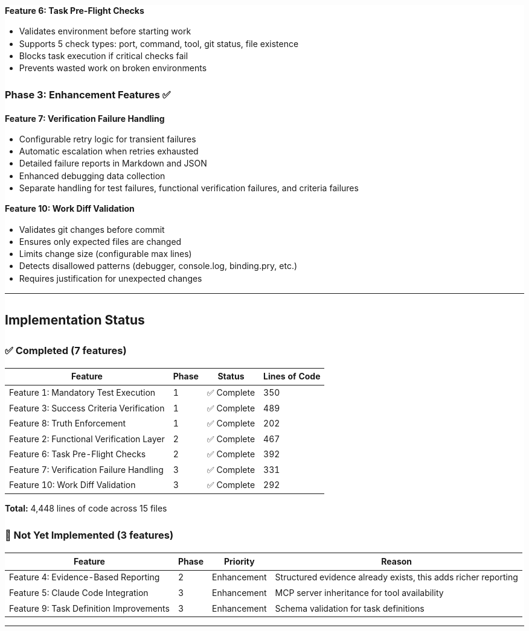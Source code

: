 **Feature 6: Task Pre-Flight Checks**
- Validates environment before starting work
- Supports 5 check types: port, command, tool, git status, file existence
- Blocks task execution if critical checks fail
- Prevents wasted work on broken environments

### Phase 3: Enhancement Features ✅

**Feature 7: Verification Failure Handling**
- Configurable retry logic for transient failures
- Automatic escalation when retries exhausted
- Detailed failure reports in Markdown and JSON
- Enhanced debugging data collection
- Separate handling for test failures, functional verification failures, and criteria failures

**Feature 10: Work Diff Validation**
- Validates git changes before commit
- Ensures only expected files are changed
- Limits change size (configurable max lines)
- Detects disallowed patterns (debugger, console.log, binding.pry, etc.)
- Requires justification for unexpected changes

---

## Implementation Status

### ✅ Completed (7 features)

| Feature | Phase | Status | Lines of Code |
|---------|-------|--------|---------------|
| Feature 1: Mandatory Test Execution | 1 | ✅ Complete | 350 |
| Feature 3: Success Criteria Verification | 1 | ✅ Complete | 489 |
| Feature 8: Truth Enforcement | 1 | ✅ Complete | 202 |
| Feature 2: Functional Verification Layer | 2 | ✅ Complete | 467 |
| Feature 6: Task Pre-Flight Checks | 2 | ✅ Complete | 392 |
| Feature 7: Verification Failure Handling | 3 | ✅ Complete | 331 |
| Feature 10: Work Diff Validation | 3 | ✅ Complete | 292 |

**Total:** 4,448 lines of code across 15 files

### 🚧 Not Yet Implemented (3 features)

| Feature | Phase | Priority | Reason |
|---------|-------|----------|--------|
| Feature 4: Evidence-Based Reporting | 2 | Enhancement | Structured evidence already exists, this adds richer reporting |
| Feature 5: Claude Code Integration | 3 | Enhancement | MCP server inheritance for tool availability |
| Feature 9: Task Definition Improvements | 3 | Enhancement | Schema validation for task definitions |

---